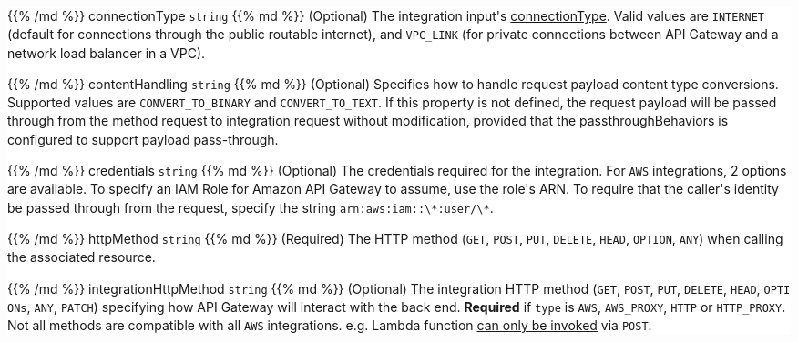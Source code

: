 {{% /md %}}</td>
        </tr>
        <tr>
            <td class="align-top">connection<wbr>Type</td>
            <td class="align-top"><code>string</code></td>
            <td class="align-top">{{% md %}}
(Optional) The integration input's [connectionType](https://docs.aws.amazon.com/apigateway/api-reference/resource/integration/#connectionType). Valid values are `INTERNET` (default for connections through the public routable internet), and `VPC_LINK` (for private connections between API Gateway and a network load balancer in a VPC).

{{% /md %}}</td>
        </tr>
        <tr>
            <td class="align-top">content<wbr>Handling</td>
            <td class="align-top"><code>string</code></td>
            <td class="align-top">{{% md %}}
(Optional) Specifies how to handle request payload content type conversions. Supported values are `CONVERT_TO_BINARY` and `CONVERT_TO_TEXT`. If this property is not defined, the request payload will be passed through from the method request to integration request without modification, provided that the passthroughBehaviors is configured to support payload pass-through.

{{% /md %}}</td>
        </tr>
        <tr>
            <td class="align-top">credentials</td>
            <td class="align-top"><code>string</code></td>
            <td class="align-top">{{% md %}}
(Optional) The credentials required for the integration. For `AWS` integrations, 2 options are available. To specify an IAM Role for Amazon API Gateway to assume, use the role's ARN. To require that the caller's identity be passed through from the request, specify the string `arn:aws:iam::\*:user/\*`.

{{% /md %}}</td>
        </tr>
        <tr>
            <td class="align-top">http<wbr>Method</td>
            <td class="align-top"><code>string</code></td>
            <td class="align-top">{{% md %}}
(Required) The HTTP method (`GET`, `POST`, `PUT`, `DELETE`, `HEAD`, `OPTION`, `ANY`)
when calling the associated resource.

{{% /md %}}</td>
        </tr>
        <tr>
            <td class="align-top">integration<wbr>Http<wbr>Method</td>
            <td class="align-top"><code>string</code></td>
            <td class="align-top">{{% md %}}
(Optional) The integration HTTP method
(`GET`, `POST`, `PUT`, `DELETE`, `HEAD`, `OPTIONs`, `ANY`, `PATCH`) specifying how API Gateway will interact with the back end.
**Required** if `type` is `AWS`, `AWS_PROXY`, `HTTP` or `HTTP_PROXY`.
Not all methods are compatible with all `AWS` integrations.
e.g. Lambda function [can only be invoked](https://github.com/awslabs/aws-apigateway-importer/issues/9#issuecomment-129651005) via `POST`.
